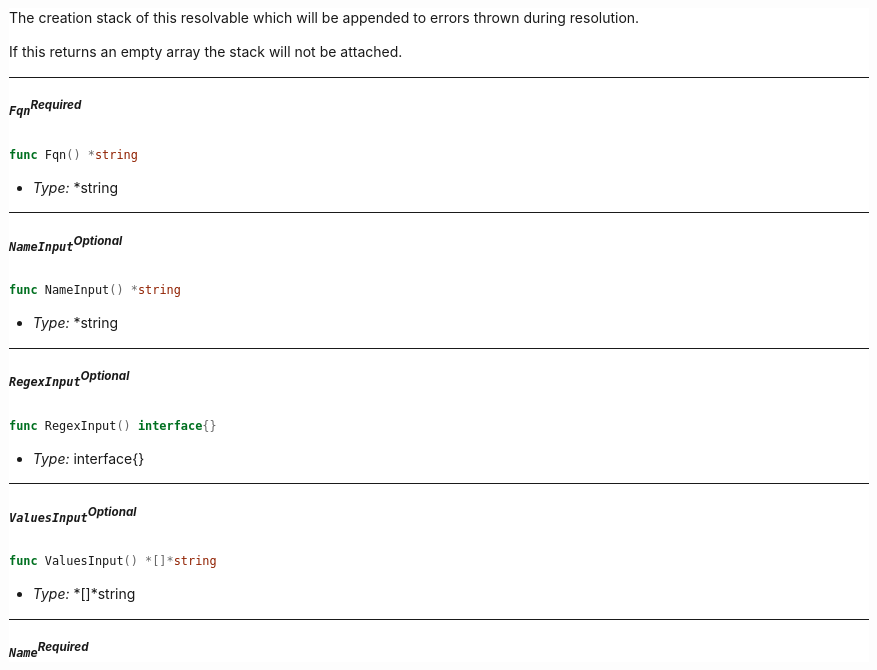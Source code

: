 The creation stack of this resolvable which will be appended to errors thrown during resolution.

If this returns an empty array the stack will not be attached.

---

##### `Fqn`<sup>Required</sup> <a name="Fqn" id="rhizo-co-terraform-provider-oci.dataOciWaasHttpRedirects.DataOciWaasHttpRedirectsFilterOutputReference.property.fqn"></a>

```go
func Fqn() *string
```

- *Type:* *string

---

##### `NameInput`<sup>Optional</sup> <a name="NameInput" id="rhizo-co-terraform-provider-oci.dataOciWaasHttpRedirects.DataOciWaasHttpRedirectsFilterOutputReference.property.nameInput"></a>

```go
func NameInput() *string
```

- *Type:* *string

---

##### `RegexInput`<sup>Optional</sup> <a name="RegexInput" id="rhizo-co-terraform-provider-oci.dataOciWaasHttpRedirects.DataOciWaasHttpRedirectsFilterOutputReference.property.regexInput"></a>

```go
func RegexInput() interface{}
```

- *Type:* interface{}

---

##### `ValuesInput`<sup>Optional</sup> <a name="ValuesInput" id="rhizo-co-terraform-provider-oci.dataOciWaasHttpRedirects.DataOciWaasHttpRedirectsFilterOutputReference.property.valuesInput"></a>

```go
func ValuesInput() *[]*string
```

- *Type:* *[]*string

---

##### `Name`<sup>Required</sup> <a name="Name" id="rhizo-co-terraform-provider-oci.dataOciWaasHttpRedirects.DataOciWaasHttpRedirectsFilterOutputReference.property.name"></a>
